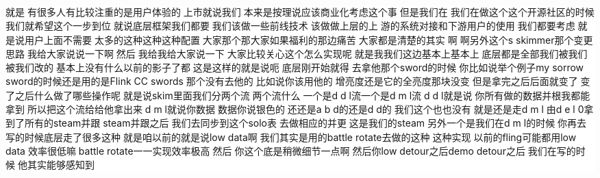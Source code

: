 就是
有很多人有比较注重的是用户体验的
上市就说我们
本来是按理说应该商业化考虑这个事
但是我们在
我们在做这个这个开源社区的时候
我们就希望这个一步到位
就说底层框架我们都要
我们该做一些前线技术
该做做上层的上
游的系统对接和下游用户的使用
我们都要考虑
就是说用户上面不需要
太多的这种这种这种配置
大家那个那大家如果福利的那边痛苦
大家都是清楚的其实
啊
啊另外这个s skimmer那个变更思路
我给大家说说一下啊
然后
我给我给大家说一下
大家比较关心这个怎么实现呢
就是我我们这边基本上基本上
底层都是全部我们被我们被我们改的
基本上没有什么以前的影子了都
这是这样的就是说呃
底层刚开始就得
去拿他那个sword的时候
你比如说举个例子my sorrow
sword的时候还是用的是Flink CC swords
那个没有去他的
比如说你该用他的
增亮度还是它的全亮度那块没变
但是拿完之后后面就变了
变了之后什么做了哪些操作呢
就是说skim里面我们分两个流
两个流什么
一个是d d l流一个是d m l流
d d l就是说
你所有做的数据并根我都能拿到
所以把这个流给给他拿出来
d m l就说你数据
数据你说银色的
还还是a b d的还是d d的
我们这个也也没有
就是还是走d m l
由d e l 0拿到了所有的steam并跟
steam并跟之后
我们去同步到这个solo表
去做相应的并更
这是我们的steam
另外一个是我们在d m l的时候
你再去写的时候底层走了很多这种
就是咱以前的就是说low data啊
我们其实是用的battle rotate去做的这种
这种实现
以前的fling可能都用low data
效率很低嘛
battle rotate一一实现效率极高
然后
你这个底是稍微细节一点啊
然后你low detour之后demo detour之后
我们在写的时候
他其实能够感知到